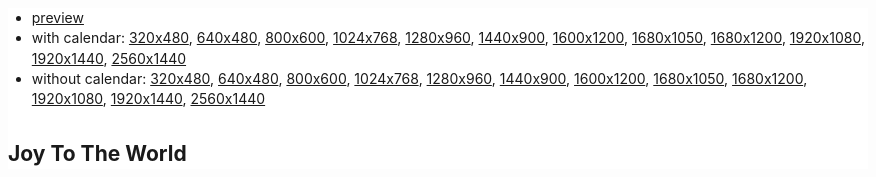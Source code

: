<ul>

<li><a href="https://smashingmagazine.com/files/wallpapers/dec-17/getting-hygge/dec-17-getting-hygge-preview.png" title="Getting Hygge - Preview">preview</a></li>

<li>with calendar: <a href="https://smashingmagazine.com/files/wallpapers/dec-17/getting-hygge/cal/dec-17-getting-hygge-cal-320x480.png" title="Getting Hygge - 320x480">320x480</a>, <a href="https://smashingmagazine.com/files/wallpapers/dec-17/getting-hygge/cal/dec-17-getting-hygge-cal-640x480.png" title="Getting Hygge - 640x480">640x480</a>, <a href="https://smashingmagazine.com/files/wallpapers/dec-17/getting-hygge/cal/dec-17-getting-hygge-cal-800x600.png" title="Getting Hygge - 800x600">800x600</a>, <a href="https://smashingmagazine.com/files/wallpapers/dec-17/getting-hygge/cal/dec-17-getting-hygge-cal-1024x768.png" title="Getting Hygge - 1024x768">1024x768</a>, <a href="https://smashingmagazine.com/files/wallpapers/dec-17/getting-hygge/cal/dec-17-getting-hygge-cal-1280x960.png" title="Getting Hygge - 1280x960">1280x960</a>, <a href="https://smashingmagazine.com/files/wallpapers/dec-17/getting-hygge/cal/dec-17-getting-hygge-cal-1440x900.png" title="Getting Hygge - 1440x900">1440x900</a>, <a href="https://smashingmagazine.com/files/wallpapers/dec-17/getting-hygge/cal/dec-17-getting-hygge-cal-1600x1200.png" title="Getting Hygge - 1600x1200">1600x1200</a>, <a href="https://smashingmagazine.com/files/wallpapers/dec-17/getting-hygge/cal/dec-17-getting-hygge-cal-1680x1050.png" title="Getting Hygge - 1680x1050">1680x1050</a>, <a href="https://smashingmagazine.com/files/wallpapers/dec-17/getting-hygge/cal/dec-17-getting-hygge-cal-1680x1200.png" title="Getting Hygge - 1680x1200">1680x1200</a>, <a href="https://smashingmagazine.com/files/wallpapers/dec-17/getting-hygge/cal/dec-17-getting-hygge-cal-1920x1080.png" title="Getting Hygge - 1920x1080">1920x1080</a>, <a href="https://smashingmagazine.com/files/wallpapers/dec-17/getting-hygge/cal/dec-17-getting-hygge-cal-1920x1440.png" title="Getting Hygge - 1920x1440">1920x1440</a>, <a href="https://smashingmagazine.com/files/wallpapers/dec-17/getting-hygge/cal/dec-17-getting-hygge-cal-2560x1440.png" title="Getting Hygge - 2560x1440">2560x1440</a></li>

<li>without calendar: <a href="https://smashingmagazine.com/files/wallpapers/dec-17/getting-hygge/nocal/dec-17-getting-hygge-nocal-320x480.png" title="Getting Hygge - 320x480">320x480</a>, <a href="https://smashingmagazine.com/files/wallpapers/dec-17/getting-hygge/nocal/dec-17-getting-hygge-nocal-640x480.png" title="Getting Hygge - 640x480">640x480</a>, <a href="https://smashingmagazine.com/files/wallpapers/dec-17/getting-hygge/nocal/dec-17-getting-hygge-nocal-800x600.png" title="Getting Hygge - 800x600">800x600</a>, <a href="https://smashingmagazine.com/files/wallpapers/dec-17/getting-hygge/nocal/dec-17-getting-hygge-nocal-1024x768.png" title="Getting Hygge - 1024x768">1024x768</a>, <a href="https://smashingmagazine.com/files/wallpapers/dec-17/getting-hygge/nocal/dec-17-getting-hygge-nocal-1280x960.png" title="Getting Hygge - 1280x960">1280x960</a>, <a href="https://smashingmagazine.com/files/wallpapers/dec-17/getting-hygge/nocal/dec-17-getting-hygge-nocal-1440x900.png" title="Getting Hygge - 1440x900">1440x900</a>, <a href="https://smashingmagazine.com/files/wallpapers/dec-17/getting-hygge/nocal/dec-17-getting-hygge-nocal-1600x1200.png" title="Getting Hygge - 1600x1200">1600x1200</a>, <a href="https://smashingmagazine.com/files/wallpapers/dec-17/getting-hygge/nocal/dec-17-getting-hygge-nocal-1680x1050.png" title="Getting Hygge - 1680x1050">1680x1050</a>, <a href="https://smashingmagazine.com/files/wallpapers/dec-17/getting-hygge/nocal/dec-17-getting-hygge-nocal-1680x1200.png" title="Getting Hygge - 1680x1200">1680x1200</a>, <a href="https://smashingmagazine.com/files/wallpapers/dec-17/getting-hygge/nocal/dec-17-getting-hygge-nocal-1920x1080.png" title="Getting Hygge - 1920x1080">1920x1080</a>, <a href="https://smashingmagazine.com/files/wallpapers/dec-17/getting-hygge/nocal/dec-17-getting-hygge-nocal-1920x1440.png" title="Getting Hygge - 1920x1440">1920x1440</a>, <a href="https://smashingmagazine.com/files/wallpapers/dec-17/getting-hygge/nocal/dec-17-getting-hygge-nocal-2560x1440.png" title="Getting Hygge - 2560x1440">2560x1440</a></li>

</ul>

## Joy To The World
